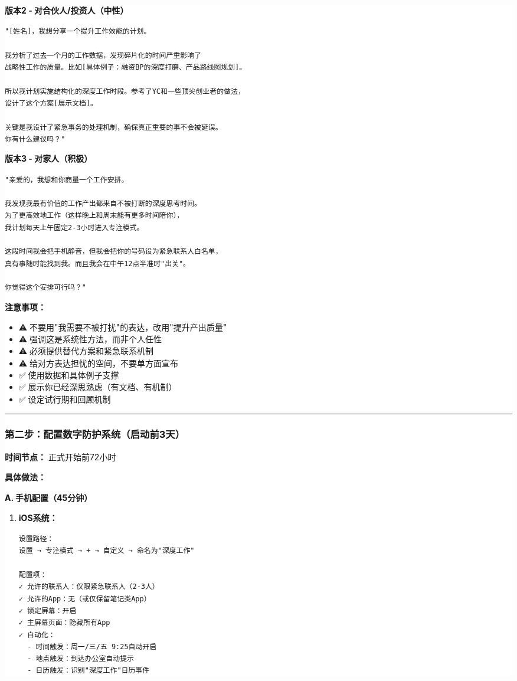 **版本2 - 对合伙人/投资人（中性）**
```
"[姓名]，我想分享一个提升工作效能的计划。

我分析了过去一个月的工作数据，发现碎片化的时间严重影响了
战略性工作的质量。比如[具体例子：融资BP的深度打磨、产品路线图规划]。

所以我计划实施结构化的深度工作时段。参考了YC和一些顶尖创业者的做法，
设计了这个方案[展示文档]。

关键是我设计了紧急事务的处理机制，确保真正重要的事不会被延误。
你有什么建议吗？"
```

**版本3 - 对家人（积极）**
```
"亲爱的，我想和你商量一个工作安排。

我发现我最有价值的工作产出都来自不被打断的深度思考时间。
为了更高效地工作（这样晚上和周末能有更多时间陪你），
我计划每天上午固定2-3小时进入专注模式。

这段时间我会把手机静音，但我会把你的号码设为紧急联系人白名单，
真有事随时能找到我。而且我会在中午12点半准时"出关"。

你觉得这个安排可行吗？"
```

**注意事项：**
- ⚠️ 不要用"我需要不被打扰"的表达，改用"提升产出质量"
- ⚠️ 强调这是系统性方法，而非个人任性
- ⚠️ 必须提供替代方案和紧急联系机制
- ⚠️ 给对方表达担忧的空间，不要单方面宣布
- ✅ 使用数据和具体例子支撑
- ✅ 展示你已经深思熟虑（有文档、有机制）
- ✅ 设定试行期和回顾机制

---

### 第二步：配置数字防护系统（启动前3天）

**时间节点：** 正式开始前72小时

**具体做法：**

**A. 手机配置（45分钟）**

1. **iOS系统：**
   
   ```
   设置路径：
   设置 → 专注模式 → + → 自定义 → 命名为"深度工作"
   
   配置项：
   ✓ 允许的联系人：仅限紧急联系人（2-3人）
   ✓ 允许的App：无（或仅保留笔记类App）
   ✓ 锁定屏幕：开启
   ✓ 主屏幕页面：隐藏所有App
   ✓ 自动化：
     - 时间触发：周一/三/五 9:25自动开启
     - 地点触发：到达办公室自动提示
     - 日历触发：识别"深度工作"日历事件
   ```
